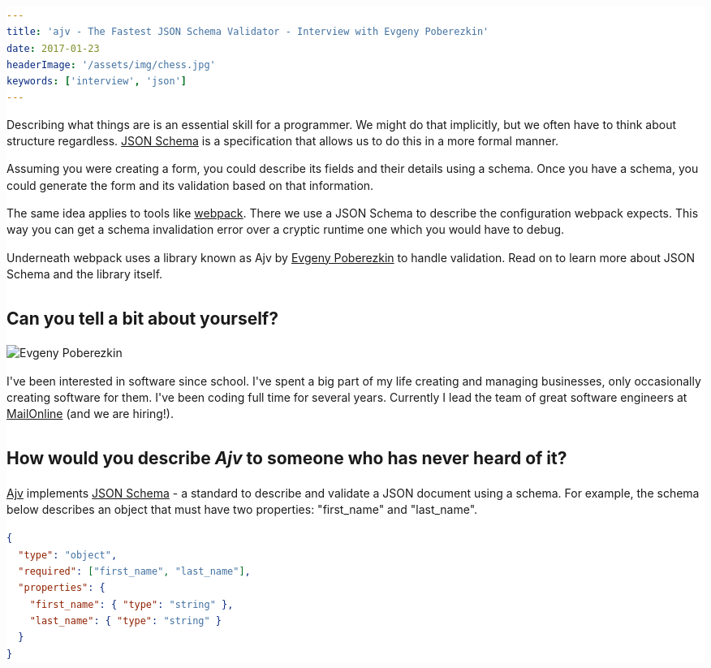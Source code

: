 ```yaml
---
title: 'ajv - The Fastest JSON Schema Validator - Interview with Evgeny Poberezkin'
date: 2017-01-23
headerImage: '/assets/img/chess.jpg'
keywords: ['interview', 'json']
---
```


Describing what things are is an essential skill for a programmer. We might do that implicitly, but we often have to think about structure regardless. [JSON Schema](http://json-schema.org/) is a specification that allows us to do this in a more formal manner.

Assuming you were creating a form, you could describe its fields and their details using a schema. Once you have a schema, you could generate the form and its validation based on that information.

The same idea applies to tools like [webpack](https://webpack.js.org/). There we use a JSON Schema to describe the configuration webpack expects. This way you can get a schema invalidation error over a cryptic runtime one which you would have to debug.

Underneath webpack uses a library known as Ajv by [Evgeny Poberezkin](https://twitter.com/EPoberezkin) to handle validation. Read on to learn more about JSON Schema and the library itself.

## Can you tell a bit about yourself?

<p>
<span class="author">
  <img src="https://www.gravatar.com/avatar/f0e97301983c1019d98740935009ab6e?s=200" alt="Evgeny Poberezkin" class="author" width="100" height="100" />
</span>

I've been interested in software since school. I've spent a big part of my life creating and managing businesses, only occasionally creating software for them. I've been coding full time for several years. Currently I lead the team of great software engineers at [MailOnline](http://dailymail.co.uk) (and we are hiring!).
</p>

## How would you describe *Ajv* to someone who has never heard of it?

[Ajv](https://github.com/epoberezkin/ajv) implements [JSON Schema](http://json-schema.org) - a standard to describe and validate a JSON document using a schema. For example, the schema below describes an object that must have two properties: "first_name" and "last_name".

```json
{
  "type": "object",
  "required": ["first_name", "last_name"],
  "properties": {
    "first_name": { "type": "string" },
    "last_name": { "type": "string" }
  }
}
```
